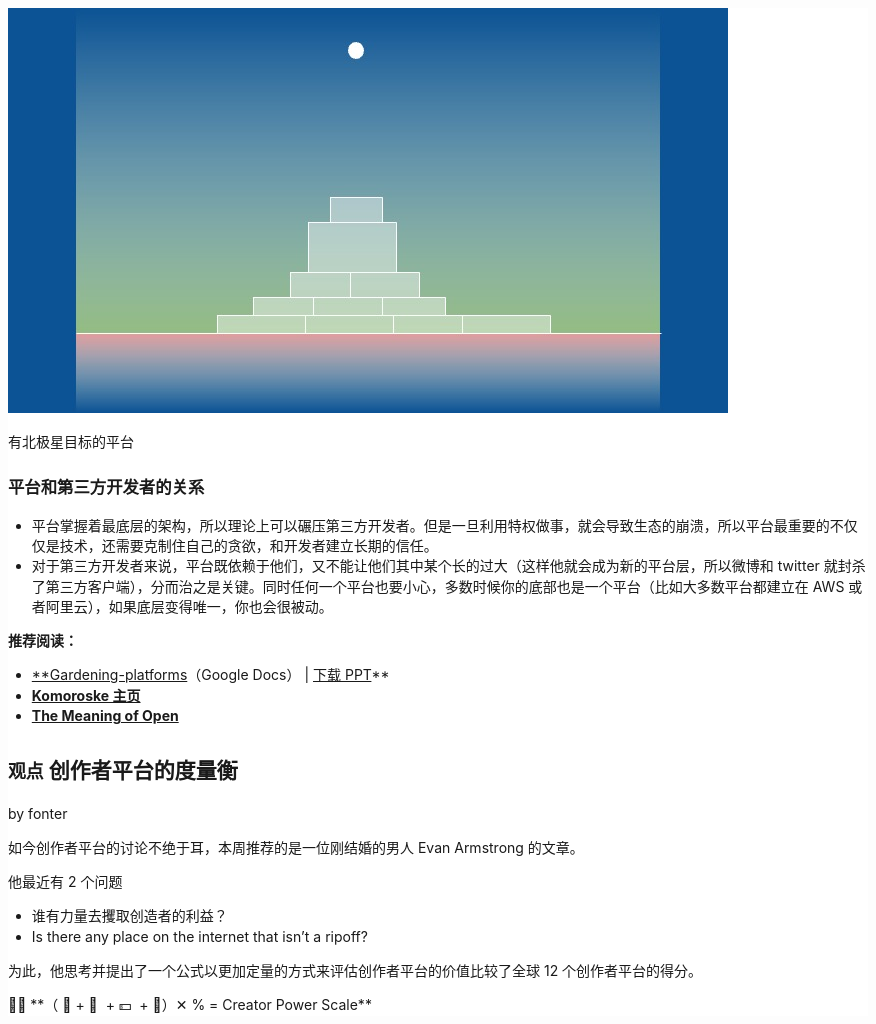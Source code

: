![有北极星目标的平台](Vol%2020211128%EF%BC%9A%E5%83%8F%E5%86%9C%E5%A4%AB%E4%B8%80%E6%A0%B7%E8%80%95%E8%80%98%EF%BC%8C%E6%8C%89%E6%97%B6%E5%80%99%E5%BC%80%E8%8A%B1%E7%BB%93%E6%9E%9C%20f05bed08d62545f28cc0227af94cfc3b/%E5%B9%BB%E7%81%AF%E7%89%87197.jpeg)

有北极星目标的平台

### **平台和第三方开发者的关系**

- 平台掌握着最底层的架构，所以理论上可以碾压第三方开发者。但是一旦利用特权做事，就会导致生态的崩溃，所以平台最重要的不仅仅是技术，还需要克制住自己的贪欲，和开发者建立长期的信任。
- 对于第三方开发者来说，平台既依赖于他们，又不能让他们其中某个长的过大（这样他就会成为新的平台层，所以微博和 twitter 就封杀了第三方客户端），分而治之是关键。同时任何一个平台也要小心，多数时候你的底部也是一个平台（比如大多数平台都建立在 AWS 或者阿里云），如果底层变得唯一，你也会很被动。

**推荐阅读：**

- [**Gardening-platforms](https://docs.google.com/presentation/d/1cY95dRixFho0pMIlrEFcGL_XKVy9vnE4NGOD6TQMj50/view#slide=id.ge258800973_0_4)（Google Docs）  |  [下载 PPT](https://flomo.lanzoui.com/iJBPJwzgija)**
- [**Komoroske 主页**](https://komoroske.com/)
- [**The Meaning of Open**](https://medium.com/hackernoon/the-meaning-of-open-6b6f64da07e2)

## `观点`  创作者平台的度量衡

by fonter

如今创作者平台的讨论不绝于耳，本周推荐的是一位刚结婚的男人 Evan Armstrong 的文章。

他最近有 2 个问题

- 谁有力量去攫取创造者的利益？
- Is there any place on the internet that isn’t a ripoff?

为此，他思考并提出了一个公式以更加定量的方式来评估创作者平台的价值比较了全球 12 个创作者平台的得分。

<aside>
✍🏻 **（ 👀 +  🚧  +  💵  + 👥）✕ %  =  Creator Power Scale**
